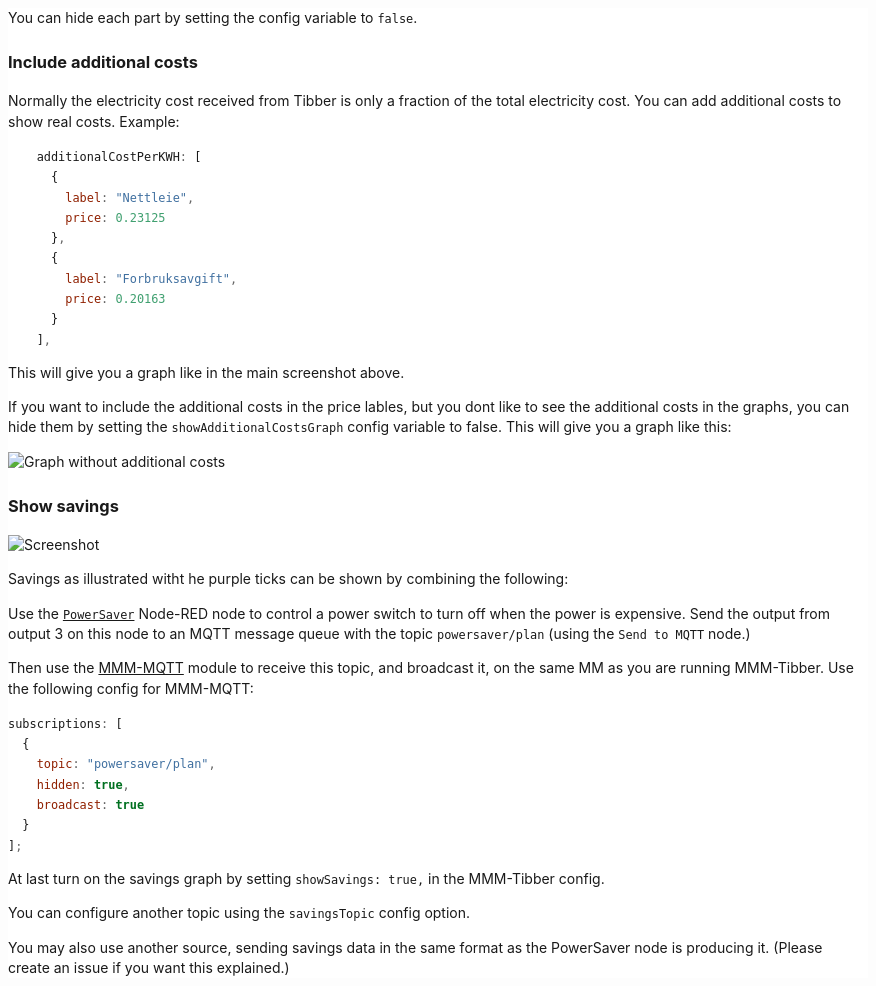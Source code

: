 You can hide each part by setting the config variable to `false`.

### Include additional costs

Normally the electricity cost received from Tibber is only a fraction of the total electricity cost. You can add additional costs to show real costs. Example:

```javascript
    additionalCostPerKWH: [
      {
        label: "Nettleie",
        price: 0.23125
      },
      {
        label: "Forbruksavgift",
        price: 0.20163
      }
    ],
```

This will give you a graph like in the main screenshot above.

If you want to include the additional costs in the price lables, but you dont like to see the additional costs in the graphs, you can hide them by setting the `showAdditionalCostsGraph` config variable to false. This will give you a graph like this:

![Graph without additional costs](doc/MMM-Tibber-screenshot-no-additional.png)

### Show savings

![Screenshot](doc/MMM-Tibber-screenshot-savings-graph.png)

Savings as illustrated witht he purple ticks can be shown by combining the following:

Use the [`PowerSaver`](https://github.com/ottopaulsen/node-red-contrib-power-saver) Node-RED node to control a power switch to turn off when the power is expensive. Send the output from output 3 on this node to an MQTT message queue with the topic `powersaver/plan` (using the `Send to MQTT` node.)

Then use the [MMM-MQTT](https://github.com/ottopaulsen/MMM-MQTT) module to receive this topic, and broadcast it, on the same MM as you are running MMM-Tibber. Use the following config for MMM-MQTT:

```javascript
subscriptions: [
  {
    topic: "powersaver/plan",
    hidden: true,
    broadcast: true
  }
];
```

At last turn on the savings graph by setting `showSavings: true,` in the MMM-Tibber config.

You can configure another topic using the `savingsTopic` config option.

You may also use another source, sending savings data in the same format as the PowerSaver node is producing it. (Please create an issue if you want this explained.)
